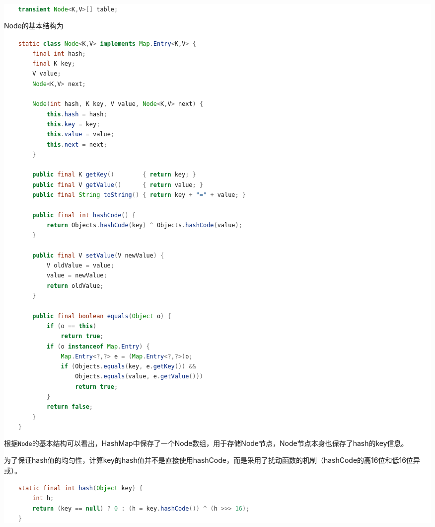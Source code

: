 ```JAVA
    transient Node<K,V>[] table;
```

Node的基本结构为

```JAVA
    static class Node<K,V> implements Map.Entry<K,V> {
        final int hash;
        final K key;
        V value;
        Node<K,V> next;

        Node(int hash, K key, V value, Node<K,V> next) {
            this.hash = hash;
            this.key = key;
            this.value = value;
            this.next = next;
        }

        public final K getKey()        { return key; }
        public final V getValue()      { return value; }
        public final String toString() { return key + "=" + value; }

        public final int hashCode() {
            return Objects.hashCode(key) ^ Objects.hashCode(value);
        }

        public final V setValue(V newValue) {
            V oldValue = value;
            value = newValue;
            return oldValue;
        }

        public final boolean equals(Object o) {
            if (o == this)
                return true;
            if (o instanceof Map.Entry) {
                Map.Entry<?,?> e = (Map.Entry<?,?>)o;
                if (Objects.equals(key, e.getKey()) &&
                    Objects.equals(value, e.getValue()))
                    return true;
            }
            return false;
        }
    }
```

根据`Node`的基本结构可以看出，HashMap中保存了一个Node数组，用于存储Node节点，Node节点本身也保存了hash的key信息。

为了保证hash值的均匀性，计算key的hash值并不是直接使用hashCode，而是采用了扰动函数的机制（hashCode的高16位和低16位异或）。

```JAVA
    static final int hash(Object key) {
        int h;
        return (key == null) ? 0 : (h = key.hashCode()) ^ (h >>> 16);
    }
```

